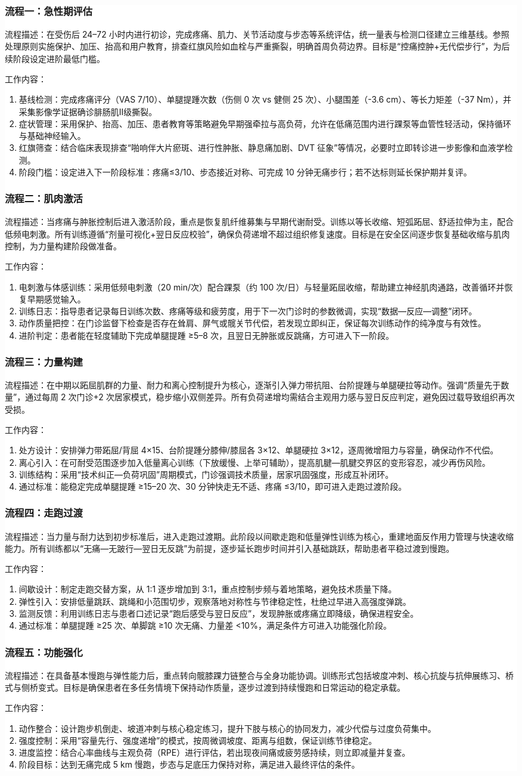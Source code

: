### 流程一：急性期评估

流程描述：在受伤后 24–72 小时内进行初诊，完成疼痛、肌力、关节活动度与步态等系统评估，统一量表与检测口径建立三维基线。参照处理原则实施保护、加压、抬高和用户教育，排查红旗风险如血栓与严重撕裂，明确首周负荷边界。目标是“控痛控肿+无代偿步行”，为后续阶段设定进阶最低门槛。

工作内容：

1. 基线检测：完成疼痛评分（VAS 7/10）、单腿提踵次数（伤侧 0 次 vs 健侧 25 次）、小腿围差（-3.6 cm）、等长力矩差（-37 Nm），并采集影像学证据确诊腓肠肌Ⅱ级撕裂。
2. 症状管理：采用保护、抬高、加压、患者教育等策略避免早期强牵拉与高负荷，允许在低痛范围内进行踝泵等血管性轻活动，保持循环与基础神经输入。
3. 红旗筛查：结合临床表现排查“啪响伴大片瘀斑、进行性肿胀、静息痛加剧、DVT 征象”等情况，必要时立即转诊进一步影像和血液学检测。
4. 阶段门槛：设定进入下一阶段标准：疼痛≤3/10、步态接近对称、可完成 10 分钟无痛步行；若不达标则延长保护期并复评。

### 流程二：肌肉激活

流程描述：当疼痛与肿胀控制后进入激活阶段，重点是恢复肌纤维募集与早期代谢耐受。训练以等长收缩、短弧跖屈、舒适拉伸为主，配合低频电刺激。所有训练遵循“剂量可视化+翌日反应校验”，确保负荷递增不超过组织修复速度。目标是在安全区间逐步恢复基础收缩与肌肉控制，为力量构建阶段做准备。

工作内容：

1. 电刺激与体感训练：采用低频电刺激（20 min/次）配合踝泵（约 100 次/日）与轻量跖屈收缩，帮助建立神经肌肉通路，改善循环并恢复早期感觉输入。
2. 训练日志：指导患者记录每日训练次数、疼痛等级和疲劳度，用于下一次门诊时的参数微调，实现“数据—反应—调整”闭环。
3. 动作质量把控：在门诊监督下检查是否存在耸肩、屏气或髋关节代偿，若发现立即纠正，保证每次训练动作的纯净度与有效性。
4. 进阶判定：患者能在轻度辅助下完成单腿提踵 ≥5–8 次，且翌日无肿胀或反跳痛，方可进入下一阶段。

### 流程三：力量构建

流程描述：在中期以跖屈肌群的力量、耐力和离心控制提升为核心，逐渐引入弹力带抗阻、台阶提踵与单腿硬拉等动作。强调“质量先于数量”，通过每周 2 次门诊+2 次居家模式，稳步缩小双侧差异。所有负荷递增均需结合主观用力感与翌日反应判定，避免因过载导致组织再次受损。

工作内容：

1. 处方设计：安排弹力带跖屈/背屈 4×15、台阶提踵分膝伸/膝屈各 3×12、单腿硬拉 3×12，逐周微增阻力与容量，确保动作不代偿。
2. 离心引入：在可耐受范围逐步加入低量离心训练（下放缓慢、上举可辅助），提高肌腱—肌腱交界区的变形容忍，减少再伤风险。
3. 训练结构：采用“技术纠正—负荷巩固”周期模式，门诊强调技术质量，居家巩固强度，形成互补闭环。
4. 通过标准：能稳定完成单腿提踵 ≥15–20 次、30 分钟快走无不适、疼痛 ≤3/10，即可进入走跑过渡阶段。

### 流程四：走跑过渡

流程描述：当力量与耐力达到初步标准后，进入走跑过渡期。此阶段以间歇走跑和低量弹性训练为核心，重建地面反作用力管理与快速收缩能力。所有训练都以“无痛—无跛行—翌日无反跳”为前提，逐步延长跑步时间并引入基础跳跃，帮助患者平稳过渡到慢跑。

工作内容：

1. 间歇设计：制定走跑交替方案，从 1:1 逐步增加到 3:1，重点控制步频与着地策略，避免技术质量下降。
2. 弹性引入：安排低量跳跃、跳绳和小范围切步，观察落地对称性与节律稳定性，杜绝过早进入高强度弹跳。
3. 监测反馈：利用训练日志与患者口述记录“跑后感受与翌日反应”，发现肿胀或疼痛立即降级，确保进程安全。
4. 通过标准：单腿提踵 ≥25 次、单脚跳 ≥10 次无痛、力量差 <10%，满足条件方可进入功能强化阶段。

### 流程五：功能强化

流程描述：在具备基本慢跑与弹性能力后，重点转向髋膝踝力链整合与全身功能协调。训练形式包括坡度冲刺、核心抗旋与抗伸展练习、桥式与侧桥变式。目标是确保患者在多任务情境下保持动作质量，逐步过渡到持续慢跑和日常运动的稳定承载。

工作内容：

1. 动作整合：设计跑步机倒走、坡道冲刺与核心稳定练习，提升下肢与核心的协同发力，减少代偿与过度负荷集中。
2. 强度控制：采用“容量先行、强度递增”的模式，按周微调坡度、距离与组数，保证训练节律稳定。
3. 进度监控：结合心率曲线与主观负荷（RPE）进行评估，若出现夜间痛或疲劳感持续，则立即减量并复查。
4. 阶段目标：达到无痛完成 5 km 慢跑，步态与足底压力保持对称，满足进入最终评估的条件。
